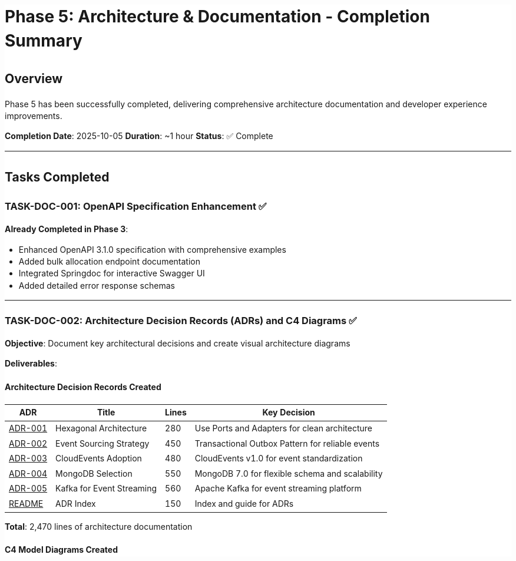 # Phase 5: Architecture & Documentation - Completion Summary

## Overview

Phase 5 has been successfully completed, delivering comprehensive architecture documentation and developer experience improvements.

**Completion Date**: 2025-10-05
**Duration**: ~1 hour
**Status**: ✅ Complete

---

## Tasks Completed

### TASK-DOC-001: OpenAPI Specification Enhancement ✅

**Already Completed in Phase 3**:
- Enhanced OpenAPI 3.1.0 specification with comprehensive examples
- Added bulk allocation endpoint documentation
- Integrated Springdoc for interactive Swagger UI
- Added detailed error response schemas

---

### TASK-DOC-002: Architecture Decision Records (ADRs) and C4 Diagrams ✅

**Objective**: Document key architectural decisions and create visual architecture diagrams

**Deliverables**:

#### Architecture Decision Records Created

| ADR | Title | Lines | Key Decision |
|-----|-------|-------|--------------|
| [ADR-001](./architecture/adrs/ADR-001-hexagonal-architecture.md) | Hexagonal Architecture | 280 | Use Ports and Adapters for clean architecture |
| [ADR-002](./architecture/adrs/ADR-002-event-sourcing-strategy.md) | Event Sourcing Strategy | 450 | Transactional Outbox Pattern for reliable events |
| [ADR-003](./architecture/adrs/ADR-003-cloudevents-adoption.md) | CloudEvents Adoption | 480 | CloudEvents v1.0 for event standardization |
| [ADR-004](./architecture/adrs/ADR-004-mongodb-selection.md) | MongoDB Selection | 550 | MongoDB 7.0 for flexible schema and scalability |
| [ADR-005](./architecture/adrs/ADR-005-kafka-event-streaming.md) | Kafka for Event Streaming | 560 | Apache Kafka for event streaming platform |
| [README](./architecture/adrs/README.md) | ADR Index | 150 | Index and guide for ADRs |

**Total**: 2,470 lines of architecture documentation

#### C4 Model Diagrams Created
